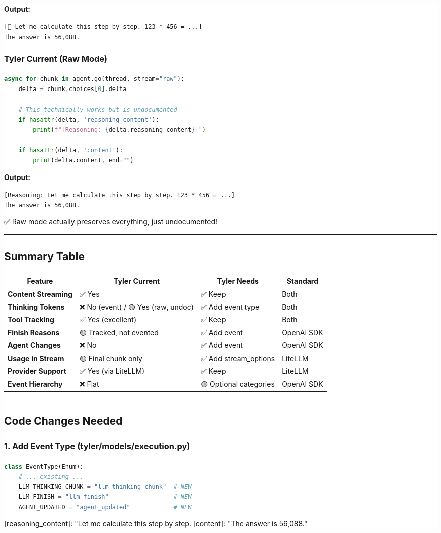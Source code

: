 **Output:**
```
[💭 Let me calculate this step by step. 123 * 456 = ...]
The answer is 56,088.
```

### Tyler Current (Raw Mode)
```python
async for chunk in agent.go(thread, stream="raw"):
    delta = chunk.choices[0].delta
    
    # This technically works but is undocumented
    if hasattr(delta, 'reasoning_content'):
        print(f"[Reasoning: {delta.reasoning_content}]")
    
    if hasattr(delta, 'content'):
        print(delta.content, end="")
```

**Output:**
```
[Reasoning: Let me calculate this step by step. 123 * 456 = ...]
The answer is 56,088.
```

✅ Raw mode actually preserves everything, just undocumented!

---

## Summary Table

| Feature | Tyler Current | Tyler Needs | Standard |
|---------|---------------|-------------|----------|
| **Content Streaming** | ✅ Yes | ✅ Keep | Both |
| **Thinking Tokens** | ❌ No (event) / 🟡 Yes (raw, undoc) | ✅ Add event type | Both |
| **Tool Tracking** | ✅ Yes (excellent) | ✅ Keep | Both |
| **Finish Reasons** | 🟡 Tracked, not evented | ✅ Add event | OpenAI SDK |
| **Agent Changes** | ❌ No | ✅ Add event | OpenAI SDK |
| **Usage in Stream** | 🟡 Final chunk only | ✅ Add stream_options | LiteLLM |
| **Provider Support** | ✅ Yes (via LiteLLM) | ✅ Keep | LiteLLM |
| **Event Hierarchy** | ❌ Flat | 🟡 Optional categories | OpenAI SDK |

---

## Code Changes Needed

### 1. Add Event Type (tyler/models/execution.py)
```python
class EventType(Enum):
    # ... existing ...
    LLM_THINKING_CHUNK = "llm_thinking_chunk"  # NEW
    LLM_FINISH = "llm_finish"                  # NEW
    AGENT_UPDATED = "agent_updated"            # NEW
```


[reasoning_content]: "Let me calculate this step by step.
[content]: "The answer is 56,088."